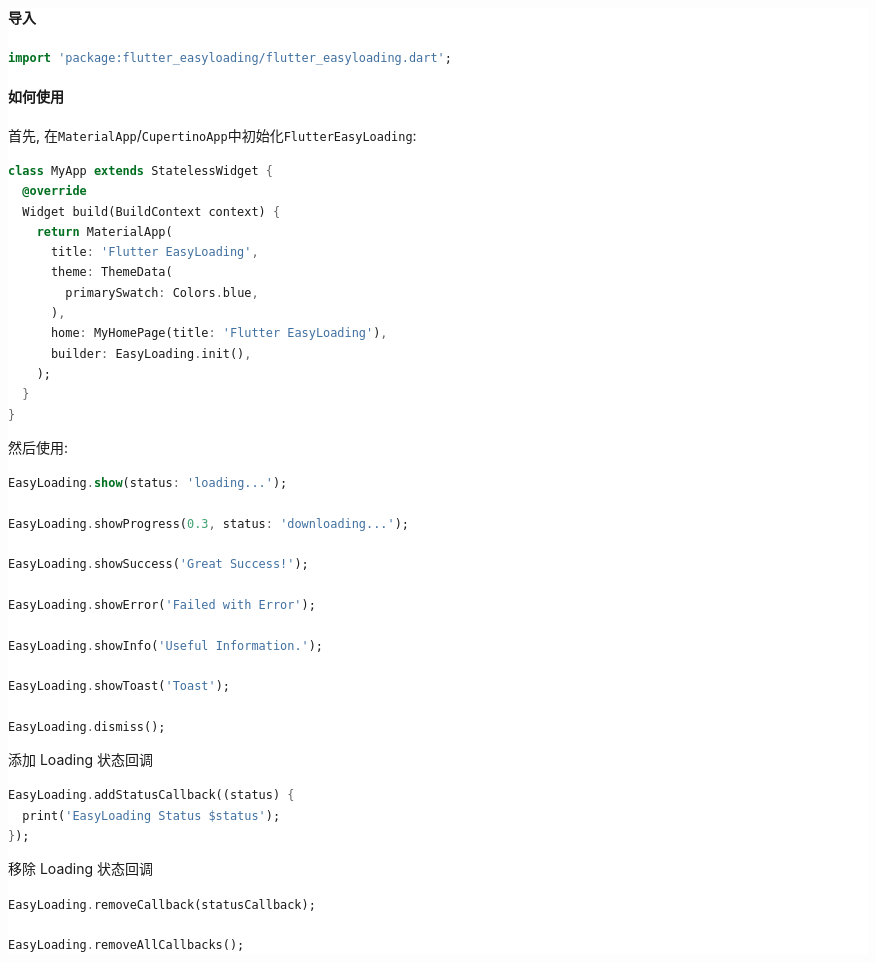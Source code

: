#### 导入

```dart
import 'package:flutter_easyloading/flutter_easyloading.dart';
```

#### 如何使用

首先, 在`MaterialApp`/`CupertinoApp`中初始化`FlutterEasyLoading`:

```dart
class MyApp extends StatelessWidget {
  @override
  Widget build(BuildContext context) {
    return MaterialApp(
      title: 'Flutter EasyLoading',
      theme: ThemeData(
        primarySwatch: Colors.blue,
      ),
      home: MyHomePage(title: 'Flutter EasyLoading'),
      builder: EasyLoading.init(),
    );
  }
}
```

然后使用:

```dart
EasyLoading.show(status: 'loading...');

EasyLoading.showProgress(0.3, status: 'downloading...');

EasyLoading.showSuccess('Great Success!');

EasyLoading.showError('Failed with Error');

EasyLoading.showInfo('Useful Information.');

EasyLoading.showToast('Toast');

EasyLoading.dismiss();
```

添加 Loading 状态回调

```dart
EasyLoading.addStatusCallback((status) {
  print('EasyLoading Status $status');
});
```

移除 Loading 状态回调

```dart
EasyLoading.removeCallback(statusCallback);

EasyLoading.removeAllCallbacks();
```
